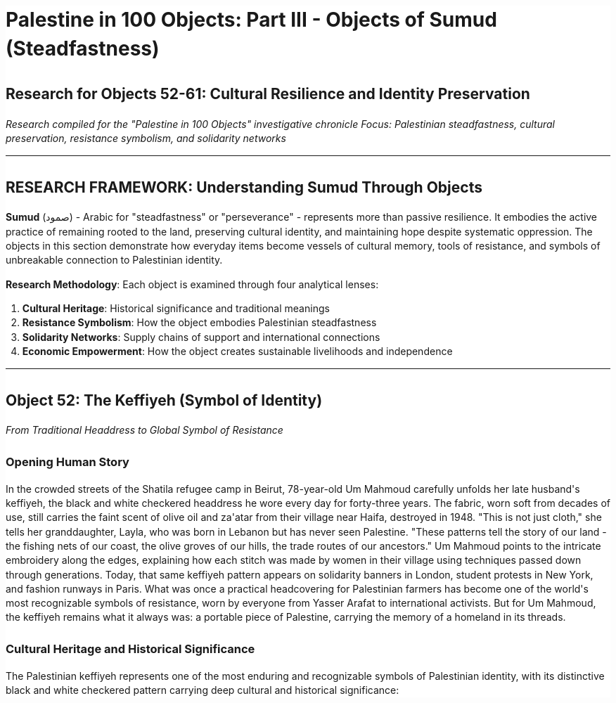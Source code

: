 # Palestine in 100 Objects: Part III - Objects of Sumud (Steadfastness)
## Research for Objects 52-61: Cultural Resilience and Identity Preservation

*Research compiled for the "Palestine in 100 Objects" investigative chronicle*
*Focus: Palestinian steadfastness, cultural preservation, resistance symbolism, and solidarity networks*

---

## RESEARCH FRAMEWORK: Understanding Sumud Through Objects

**Sumud** (صمود) - Arabic for "steadfastness" or "perseverance" - represents more than passive resilience. It embodies the active practice of remaining rooted to the land, preserving cultural identity, and maintaining hope despite systematic oppression. The objects in this section demonstrate how everyday items become vessels of cultural memory, tools of resistance, and symbols of unbreakable connection to Palestinian identity.

**Research Methodology**: Each object is examined through four analytical lenses:
1. **Cultural Heritage**: Historical significance and traditional meanings
2. **Resistance Symbolism**: How the object embodies Palestinian steadfastness
3. **Solidarity Networks**: Supply chains of support and international connections
4. **Economic Empowerment**: How the object creates sustainable livelihoods and independence

---

## Object 52: The Keffiyeh (Symbol of Identity)
*From Traditional Headdress to Global Symbol of Resistance*

### Opening Human Story

In the crowded streets of the Shatila refugee camp in Beirut, 78-year-old Um Mahmoud carefully unfolds her late husband's keffiyeh, the black and white checkered headdress he wore every day for forty-three years. The fabric, worn soft from decades of use, still carries the faint scent of olive oil and za'atar from their village near Haifa, destroyed in 1948. "This is not just cloth," she tells her granddaughter, Layla, who was born in Lebanon but has never seen Palestine. "These patterns tell the story of our land - the fishing nets of our coast, the olive groves of our hills, the trade routes of our ancestors." Um Mahmoud points to the intricate embroidery along the edges, explaining how each stitch was made by women in their village using techniques passed down through generations. Today, that same keffiyeh pattern appears on solidarity banners in London, student protests in New York, and fashion runways in Paris. What was once a practical headcovering for Palestinian farmers has become one of the world's most recognizable symbols of resistance, worn by everyone from Yasser Arafat to international activists. But for Um Mahmoud, the keffiyeh remains what it always was: a portable piece of Palestine, carrying the memory of a homeland in its threads.

### Cultural Heritage and Historical Significance

The Palestinian keffiyeh represents one of the most enduring and recognizable symbols of Palestinian identity, with its distinctive black and white checkered pattern carrying deep cultural and historical significance:
